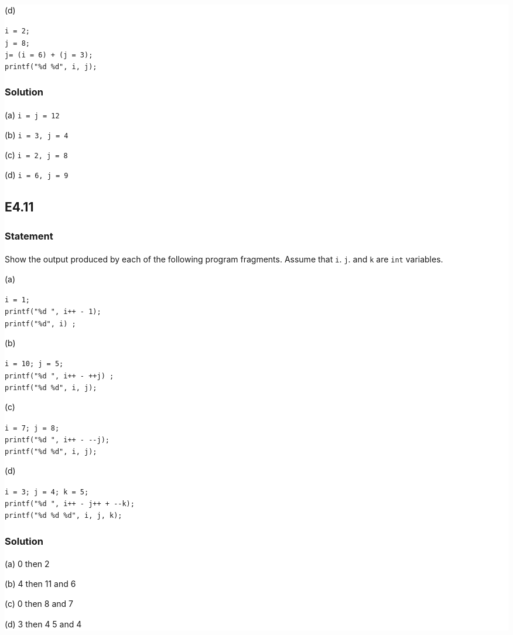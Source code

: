 (d)
```
i = 2;
j = 8;
j= (i = 6) + (j = 3);
printf("%d %d", i, j); 
```

### Solution
(a) `i = j = 12`

(b) `i = 3, j = 4`

(c) `i = 2, j = 8`

(d) `i = 6, j = 9`

## E4.11
### Statement
Show the output produced by each of the following program fragments. Assume that `i`. `j`. 
and `k` are `int` variables. 

(a)
```
i = 1; 
printf("%d ", i++ - 1); 
printf("%d", i) ; 
```
(b)
```
i = 10; j = 5; 
printf("%d ", i++ - ++j) ; 
printf("%d %d", i, j); 
```
(c)
```
i = 7; j = 8; 
printf("%d ", i++ - --j); 
printf("%d %d", i, j); 
```
(d)
```
i = 3; j = 4; k = 5; 
printf("%d ", i++ - j++ + --k); 
printf("%d %d %d", i, j, k); 
```
### Solution
(a) 0 then 2

(b) 4 then 11 and 6

(c) 0 then 8 and 7

(d) 3 then 4 5 and 4
